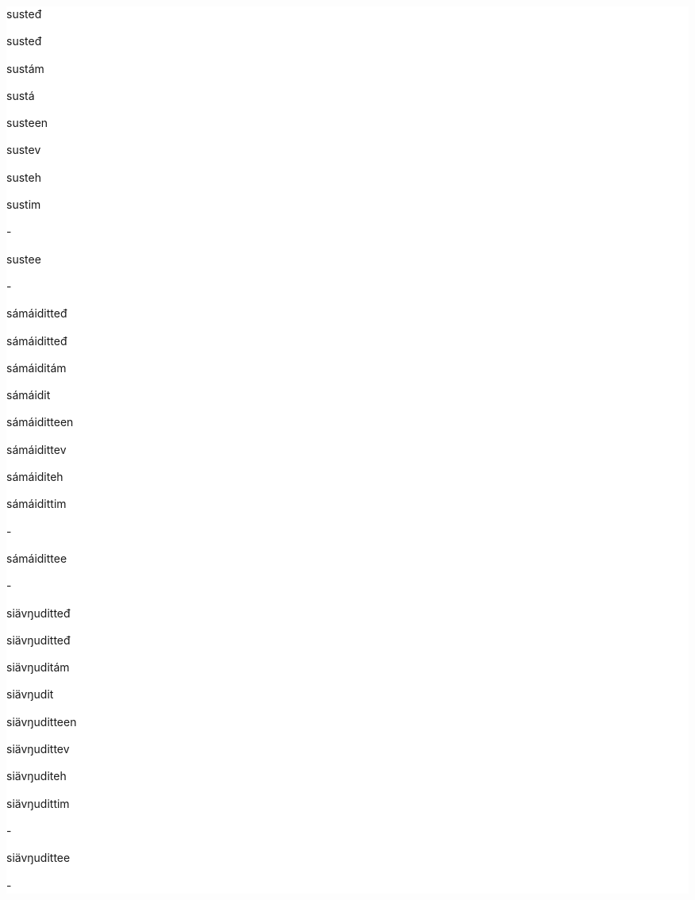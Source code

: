 susteđ

susteđ

sustám

sustá

susteen

sustev

susteh

sustim

\-

sustee

\-

sámáiditteđ

sámáiditteđ

sámáiditám

sámáidit

sámáiditteen

sámáidittev

sámáiditeh

sámáidittim

\-

sámáidittee

\-

siävŋuditteđ

siävŋuditteđ

siävŋuditám

siävŋudit

siävŋuditteen

siävŋudittev

siävŋuditeh

siävŋudittim

\-

siävŋudittee

\-
